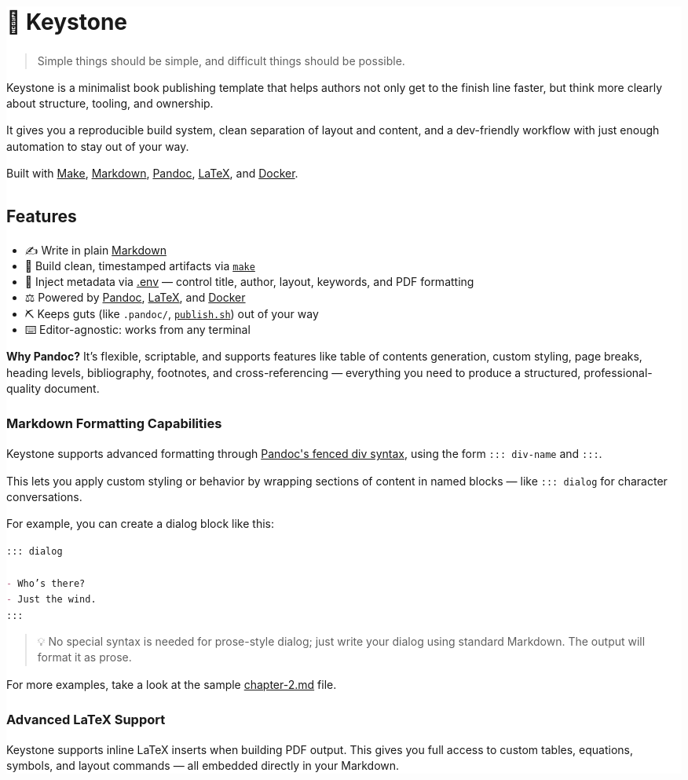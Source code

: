 # 🧱 Keystone

> Simple things should be simple, and difficult things should be possible.

Keystone is a minimalist book publishing template that helps authors not only get to the finish line faster, but think more clearly about structure, tooling, and ownership.

It gives you a reproducible build system, clean separation of layout and content, and a dev-friendly workflow with just enough automation to stay out of your way.

Built with [Make](https://www.gnu.org/software/make/), [Markdown](https://www.markdownguide.org/getting-started/), [Pandoc](https://pandoc.org/), [LaTeX](https://www.latex-project.org/), and [Docker](https://www.docker.com/).

## Features

- ✍️ Write in plain [Markdown](https://www.markdownguide.org/getting-started/)
- 🚜 Build clean, timestamped artifacts via [`make`](https://www.gnu.org/software/make/)
- 📂 Inject metadata via [.env](.env) — control title, author, layout, keywords, and PDF formatting
- ⚖️ Powered by [Pandoc](https://pandoc.org/), [LaTeX](https://www.latex-project.org/), and [Docker](https://www.docker.com/)
- ⛏️ Keeps guts (like `.pandoc/`, [`publish.sh`](.pandoc/publish.sh)) out of your way
- ⌨️ Editor-agnostic: works from any terminal

**Why Pandoc?** It’s flexible, scriptable, and supports features like table of contents generation, custom styling, page breaks, heading levels, bibliography, footnotes, and cross-referencing — everything you need to produce a structured, professional-quality document.

### Markdown Formatting Capabilities

Keystone supports advanced formatting through [Pandoc's fenced div syntax](https://pandoc.org/MANUAL.html#extension-fenced_divs), using the form `::: div-name` and `:::`.

This lets you apply custom styling or behavior by wrapping sections of content in named blocks — like `::: dialog` for character conversations.

For example, you can create a dialog block like this:

```markdown
::: dialog

- Who’s there?
- Just the wind.
:::
```

> 💡 No special syntax is needed for prose-style dialog; just write your dialog using standard Markdown. The output will format it as prose.

For more examples, take a look at the sample [chapter-2.md](.keystone/sample/chapters/chapter-2.md) file.

### Advanced LaTeX Support

Keystone supports inline LaTeX inserts when building PDF output. This gives you full access to custom tables, equations, symbols, and layout commands — all embedded directly in your Markdown.

